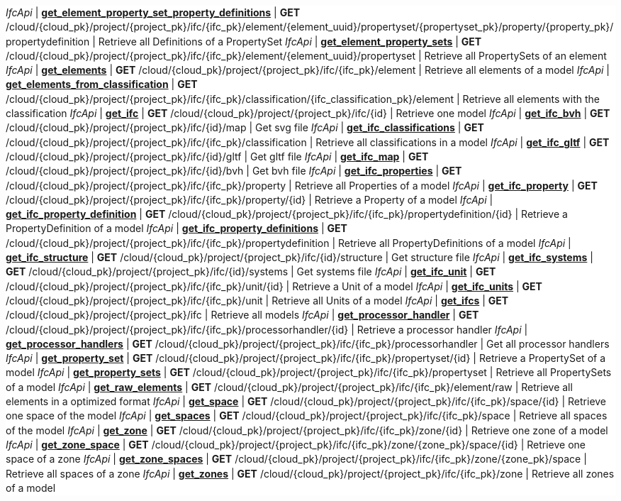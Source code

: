 *IfcApi* | [**get_element_property_set_property_definitions**](docs/IfcApi.md#get_element_property_set_property_definitions) | **GET** /cloud/{cloud_pk}/project/{project_pk}/ifc/{ifc_pk}/element/{element_uuid}/propertyset/{propertyset_pk}/property/{property_pk}/propertydefinition | Retrieve all Definitions of a PropertySet
*IfcApi* | [**get_element_property_sets**](docs/IfcApi.md#get_element_property_sets) | **GET** /cloud/{cloud_pk}/project/{project_pk}/ifc/{ifc_pk}/element/{element_uuid}/propertyset | Retrieve all PropertySets of an element
*IfcApi* | [**get_elements**](docs/IfcApi.md#get_elements) | **GET** /cloud/{cloud_pk}/project/{project_pk}/ifc/{ifc_pk}/element | Retrieve all elements of a model
*IfcApi* | [**get_elements_from_classification**](docs/IfcApi.md#get_elements_from_classification) | **GET** /cloud/{cloud_pk}/project/{project_pk}/ifc/{ifc_pk}/classification/{ifc_classification_pk}/element | Retrieve all elements with the classification
*IfcApi* | [**get_ifc**](docs/IfcApi.md#get_ifc) | **GET** /cloud/{cloud_pk}/project/{project_pk}/ifc/{id} | Retrieve one model
*IfcApi* | [**get_ifc_bvh**](docs/IfcApi.md#get_ifc_bvh) | **GET** /cloud/{cloud_pk}/project/{project_pk}/ifc/{id}/map | Get svg file
*IfcApi* | [**get_ifc_classifications**](docs/IfcApi.md#get_ifc_classifications) | **GET** /cloud/{cloud_pk}/project/{project_pk}/ifc/{ifc_pk}/classification | Retrieve all classifications in a model
*IfcApi* | [**get_ifc_gltf**](docs/IfcApi.md#get_ifc_gltf) | **GET** /cloud/{cloud_pk}/project/{project_pk}/ifc/{id}/gltf | Get gltf file
*IfcApi* | [**get_ifc_map**](docs/IfcApi.md#get_ifc_map) | **GET** /cloud/{cloud_pk}/project/{project_pk}/ifc/{id}/bvh | Get bvh file
*IfcApi* | [**get_ifc_properties**](docs/IfcApi.md#get_ifc_properties) | **GET** /cloud/{cloud_pk}/project/{project_pk}/ifc/{ifc_pk}/property | Retrieve all Properties of a model
*IfcApi* | [**get_ifc_property**](docs/IfcApi.md#get_ifc_property) | **GET** /cloud/{cloud_pk}/project/{project_pk}/ifc/{ifc_pk}/property/{id} | Retrieve a Property of a model
*IfcApi* | [**get_ifc_property_definition**](docs/IfcApi.md#get_ifc_property_definition) | **GET** /cloud/{cloud_pk}/project/{project_pk}/ifc/{ifc_pk}/propertydefinition/{id} | Retrieve a PropertyDefinition of a model
*IfcApi* | [**get_ifc_property_definitions**](docs/IfcApi.md#get_ifc_property_definitions) | **GET** /cloud/{cloud_pk}/project/{project_pk}/ifc/{ifc_pk}/propertydefinition | Retrieve all PropertyDefinitions of a model
*IfcApi* | [**get_ifc_structure**](docs/IfcApi.md#get_ifc_structure) | **GET** /cloud/{cloud_pk}/project/{project_pk}/ifc/{id}/structure | Get structure file
*IfcApi* | [**get_ifc_systems**](docs/IfcApi.md#get_ifc_systems) | **GET** /cloud/{cloud_pk}/project/{project_pk}/ifc/{id}/systems | Get systems file
*IfcApi* | [**get_ifc_unit**](docs/IfcApi.md#get_ifc_unit) | **GET** /cloud/{cloud_pk}/project/{project_pk}/ifc/{ifc_pk}/unit/{id} | Retrieve a Unit of a model
*IfcApi* | [**get_ifc_units**](docs/IfcApi.md#get_ifc_units) | **GET** /cloud/{cloud_pk}/project/{project_pk}/ifc/{ifc_pk}/unit | Retrieve all Units of a model
*IfcApi* | [**get_ifcs**](docs/IfcApi.md#get_ifcs) | **GET** /cloud/{cloud_pk}/project/{project_pk}/ifc | Retrieve all models
*IfcApi* | [**get_processor_handler**](docs/IfcApi.md#get_processor_handler) | **GET** /cloud/{cloud_pk}/project/{project_pk}/ifc/{ifc_pk}/processorhandler/{id} | Retrieve a processor handler
*IfcApi* | [**get_processor_handlers**](docs/IfcApi.md#get_processor_handlers) | **GET** /cloud/{cloud_pk}/project/{project_pk}/ifc/{ifc_pk}/processorhandler | Get all processor handlers
*IfcApi* | [**get_property_set**](docs/IfcApi.md#get_property_set) | **GET** /cloud/{cloud_pk}/project/{project_pk}/ifc/{ifc_pk}/propertyset/{id} | Retrieve a PropertySet of a model
*IfcApi* | [**get_property_sets**](docs/IfcApi.md#get_property_sets) | **GET** /cloud/{cloud_pk}/project/{project_pk}/ifc/{ifc_pk}/propertyset | Retrieve all PropertySets of a model
*IfcApi* | [**get_raw_elements**](docs/IfcApi.md#get_raw_elements) | **GET** /cloud/{cloud_pk}/project/{project_pk}/ifc/{ifc_pk}/element/raw | Retrieve all elements in a optimized format
*IfcApi* | [**get_space**](docs/IfcApi.md#get_space) | **GET** /cloud/{cloud_pk}/project/{project_pk}/ifc/{ifc_pk}/space/{id} | Retrieve one space of the model
*IfcApi* | [**get_spaces**](docs/IfcApi.md#get_spaces) | **GET** /cloud/{cloud_pk}/project/{project_pk}/ifc/{ifc_pk}/space | Retrieve all spaces of the model
*IfcApi* | [**get_zone**](docs/IfcApi.md#get_zone) | **GET** /cloud/{cloud_pk}/project/{project_pk}/ifc/{ifc_pk}/zone/{id} | Retrieve one zone of a model
*IfcApi* | [**get_zone_space**](docs/IfcApi.md#get_zone_space) | **GET** /cloud/{cloud_pk}/project/{project_pk}/ifc/{ifc_pk}/zone/{zone_pk}/space/{id} | Retrieve one space of a zone
*IfcApi* | [**get_zone_spaces**](docs/IfcApi.md#get_zone_spaces) | **GET** /cloud/{cloud_pk}/project/{project_pk}/ifc/{ifc_pk}/zone/{zone_pk}/space | Retrieve all spaces of a zone
*IfcApi* | [**get_zones**](docs/IfcApi.md#get_zones) | **GET** /cloud/{cloud_pk}/project/{project_pk}/ifc/{ifc_pk}/zone | Retrieve all zones of a model
